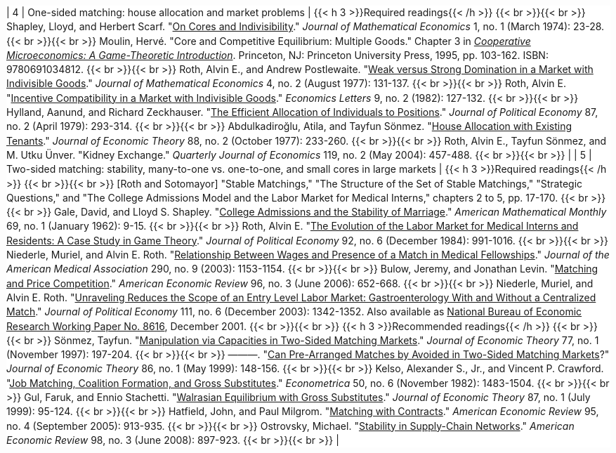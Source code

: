 | 4 | One-sided matching: house allocation and market problems | {{< h 3 >}}Required readings{{< /h >}} {{< br >}}{{< br >}} Shapley, Lloyd, and Herbert Scarf. "[On Cores and Indivisibility](http://ideas.repec.org/a/eee/mateco/v1y1974i1p23-37.html)." _Journal of Mathematical Economics_ 1, no. 1 (March 1974): 23-28. {{< br >}}{{< br >}} Moulin, Hervé. "Core and Competitive Equilibrium: Multiple Goods." Chapter 3 in [_Cooperative Microeconomics: A Game-Theoretic Introduction_](http://press.princeton.edu/titles/5730.html). Princeton, NJ: Princeton University Press, 1995, pp. 103-162. ISBN: 9780691034812. {{< br >}}{{< br >}} Roth, Alvin E., and Andrew Postlewaite. "[Weak versus Strong Domination in a Market with Indivisible Goods](http://ideas.repec.org/a/eee/mateco/v4y1977i2p131-137.html)." _Journal of Mathematical Economics_ 4, no. 2 (August 1977): 131-137. {{< br >}}{{< br >}} Roth, Alvin E. "[Incentive Compatibility in a Market with Indivisible Goods](http://ideas.repec.org/a/eee/ecolet/v9y1982i2p127-132.html)." _Economics Letters_ 9, no. 2 (1982): 127-132. {{< br >}}{{< br >}} Hylland, Aanund, and Richard Zeckhauser. "[The Efficient Allocation of Individuals to Positions](http://ideas.repec.org/a/ucp/jpolec/v87y1979i2p293-314.html)." _Journal of Political Economy_ 87, no. 2 (April 1979): 293-314. {{< br >}}{{< br >}} Abdulkadiroğlu, Atila, and Tayfun Sönmez. "[House Allocation with Existing Tenants](http://ideas.repec.org/a/eee/jetheo/v88y1999i2p233-260.html)." _Journal of Economic Theory_ 88, no. 2 (October 1977): 233-260. {{< br >}}{{< br >}} Roth, Alvin E., Tayfun Sönmez, and M. Utku Ünver. "Kidney Exchange." _Quarterly Journal of Economics_ 119, no. 2 (May 2004): 457-488. {{< br >}}{{< br >}}  |
| 5 | Two-sided matching: stability, many-to-one vs. one-to-one, and small cores in large markets | {{< h 3 >}}Required readings{{< /h >}} {{< br >}}{{< br >}} \[Roth and Sotomayor\] "Stable Matchings," "The Structure of the Set of Stable Matchings," "Strategic Questions," and "The College Admissions Model and the Labor Market for Medical Interns," chapters 2 to 5, pp. 17-170. {{< br >}}{{< br >}} Gale, David, and Lloyd S. Shapley. "[College Admissions and the Stability of Marriage](http://www.eecs.harvard.edu/cs286r/courses/fall09/papers/galeshapley.pdf)." _American Mathematical Monthly_ 69, no. 1 (January 1962): 9-15. {{< br >}}{{< br >}} Roth, Alvin E. "[The Evolution of the Labor Market for Medical Interns and Residents: A Case Study in Game Theory](http://ideas.repec.org/a/ucp/jpolec/v92y1984i6p991-1016.html)." _Journal of Political Economy_ 92, no. 6 (December 1984): 991-1016. {{< br >}}{{< br >}} Niederle, Muriel, and Alvin E. Roth. "[Relationship Between Wages and Presence of a Match in Medical Fellowships](http://jama.ama-assn.org/cgi/content/full/290/9/1153)." _Journal of the American Medical Association_ 290, no. 9 (2003): 1153-1154. {{< br >}}{{< br >}} Bulow, Jeremy, and Jonathan Levin. "[Matching and Price Competition](http://ideas.repec.org/a/aea/aecrev/v96y2006i3p652-668.html)." _American Economic Review_ 96, no. 3 (June 2006): 652-668. {{< br >}}{{< br >}} Niederle, Muriel, and Alvin E. Roth. "[Unraveling Reduces the Scope of an Entry Level Labor Market: Gastroenterology With and Without a Centralized Match](http://ideas.repec.org/p/nbr/nberwo/8616.html)." _Journal of Political Economy_ 111, no. 6 (December 2003): 1342-1352. Also available as [National Bureau of Economic Research Working Paper No. 8616](http://www.nber.org/papers/w8616), December 2001. {{< br >}}{{< br >}} {{< h 3 >}}Recommended readings{{< /h >}} {{< br >}}{{< br >}} Sönmez, Tayfun. "[Manipulation via Capacities in Two-Sided Matching Markets](http://ideas.repec.org/a/eee/jetheo/v77y1997i1p197-204.html)." _Journal of Economic Theory_ 77, no. 1 (November 1997): 197-204. {{< br >}}{{< br >}} ———. "[Can Pre-Arranged Matches by Avoided in Two-Sided Matching Markets](http://ideas.repec.org/a/eee/jetheo/v86y1999i1p148-156.html)?" _Journal of Economic Theory_ 86, no. 1 (May 1999): 148-156. {{< br >}}{{< br >}} Kelso, Alexander S., Jr., and Vincent P. Crawford. "[Job Matching, Coalition Formation, and Gross Substitutes](http://ideas.repec.org/a/ecm/emetrp/v50y1982i6p1483-1504.html)." _Econometrica_ 50, no. 6 (November 1982): 1483-1504. {{< br >}}{{< br >}} Gul, Faruk, and Ennio Stachetti. "[Walrasian Equilibrium with Gross Substitutes](http://ideas.repec.org/a/eee/jetheo/v87y1999i1p95-124.html)." _Journal of Economic Theory_ 87, no. 1 (July 1999): 95-124. {{< br >}}{{< br >}} Hatfield, John, and Paul Milgrom. "[Matching with Contracts](http://ideas.repec.org/a/aea/aecrev/v95y2005i4p913-935.html)." _American Economic Review_ 95, no. 4 (September 2005): 913-935. {{< br >}}{{< br >}} Ostrovsky, Michael. "[Stability in Supply-Chain Networks](http://ideas.repec.org/a/aea/aecrev/v98y2008i3p897-923.html)." _American Economic Review_ 98, no. 3 (June 2008): 897-923. {{< br >}}{{< br >}}  |